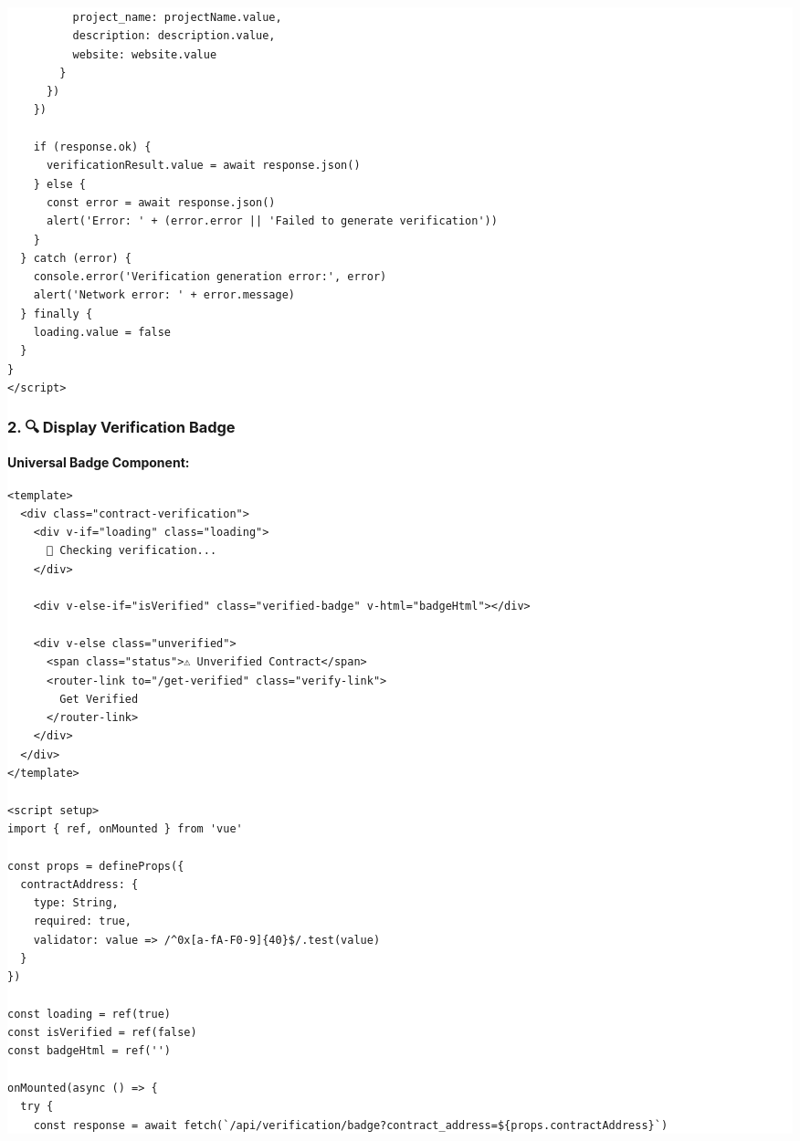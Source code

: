 ```vue
          project_name: projectName.value,
          description: description.value,
          website: website.value
        }
      })
    })
    
    if (response.ok) {
      verificationResult.value = await response.json()
    } else {
      const error = await response.json()
      alert('Error: ' + (error.error || 'Failed to generate verification'))
    }
  } catch (error) {
    console.error('Verification generation error:', error)
    alert('Network error: ' + error.message)
  } finally {
    loading.value = false
  }
}
</script>
```

### **2. 🔍 Display Verification Badge**

**Universal Badge Component:**
```vue
<template>
  <div class="contract-verification">
    <div v-if="loading" class="loading">
      🔄 Checking verification...
    </div>
    
    <div v-else-if="isVerified" class="verified-badge" v-html="badgeHtml"></div>
    
    <div v-else class="unverified">
      <span class="status">⚠️ Unverified Contract</span>
      <router-link to="/get-verified" class="verify-link">
        Get Verified
      </router-link>
    </div>
  </div>
</template>

<script setup>
import { ref, onMounted } from 'vue'

const props = defineProps({
  contractAddress: {
    type: String,
    required: true,
    validator: value => /^0x[a-fA-F0-9]{40}$/.test(value)
  }
})

const loading = ref(true)
const isVerified = ref(false)
const badgeHtml = ref('')

onMounted(async () => {
  try {
    const response = await fetch(`/api/verification/badge?contract_address=${props.contractAddress}`)
```